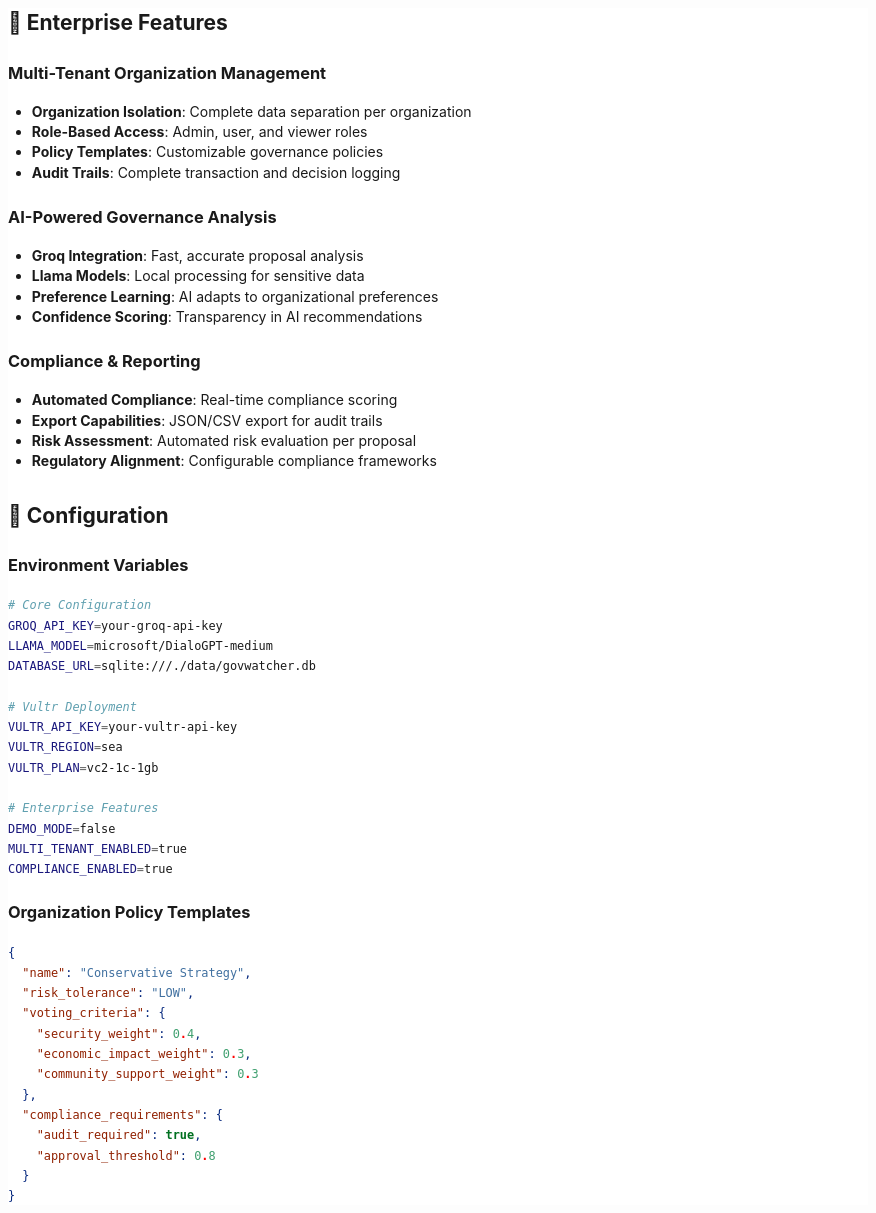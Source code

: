 ## 🏢 Enterprise Features

### Multi-Tenant Organization Management
- **Organization Isolation**: Complete data separation per organization
- **Role-Based Access**: Admin, user, and viewer roles
- **Policy Templates**: Customizable governance policies
- **Audit Trails**: Complete transaction and decision logging

### AI-Powered Governance Analysis
- **Groq Integration**: Fast, accurate proposal analysis
- **Llama Models**: Local processing for sensitive data
- **Preference Learning**: AI adapts to organizational preferences
- **Confidence Scoring**: Transparency in AI recommendations

### Compliance & Reporting
- **Automated Compliance**: Real-time compliance scoring
- **Export Capabilities**: JSON/CSV export for audit trails
- **Risk Assessment**: Automated risk evaluation per proposal
- **Regulatory Alignment**: Configurable compliance frameworks

## 🔧 Configuration

### Environment Variables

```bash
# Core Configuration
GROQ_API_KEY=your-groq-api-key
LLAMA_MODEL=microsoft/DialoGPT-medium
DATABASE_URL=sqlite:///./data/govwatcher.db

# Vultr Deployment
VULTR_API_KEY=your-vultr-api-key
VULTR_REGION=sea
VULTR_PLAN=vc2-1c-1gb

# Enterprise Features
DEMO_MODE=false
MULTI_TENANT_ENABLED=true
COMPLIANCE_ENABLED=true
```

### Organization Policy Templates

```json
{
  "name": "Conservative Strategy",
  "risk_tolerance": "LOW",
  "voting_criteria": {
    "security_weight": 0.4,
    "economic_impact_weight": 0.3,
    "community_support_weight": 0.3
  },
  "compliance_requirements": {
    "audit_required": true,
    "approval_threshold": 0.8
  }
}
```
